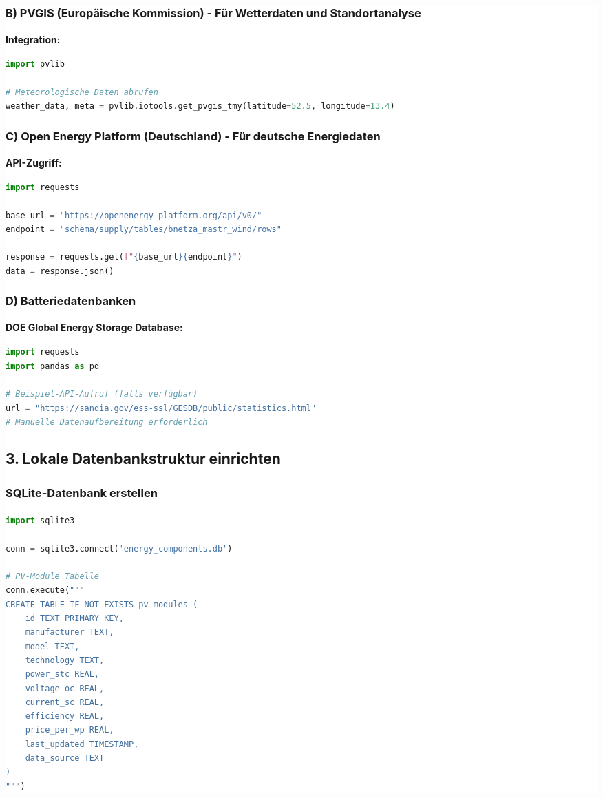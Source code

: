 ### B) PVGIS (Europäische Kommission) - Für Wetterdaten und Standortanalyse

**Integration:**

```python
import pvlib

# Meteorologische Daten abrufen
weather_data, meta = pvlib.iotools.get_pvgis_tmy(latitude=52.5, longitude=13.4)
```

### C) Open Energy Platform (Deutschland) - Für deutsche Energiedaten

**API-Zugriff:**

```python
import requests

base_url = "https://openenergy-platform.org/api/v0/"
endpoint = "schema/supply/tables/bnetza_mastr_wind/rows"

response = requests.get(f"{base_url}{endpoint}")
data = response.json()
```

### D) Batteriedatenbanken

**DOE Global Energy Storage Database:**

```python
import requests
import pandas as pd

# Beispiel-API-Aufruf (falls verfügbar)
url = "https://sandia.gov/ess-ssl/GESDB/public/statistics.html"
# Manuelle Datenaufbereitung erforderlich
```

## 3. Lokale Datenbankstruktur einrichten

### SQLite-Datenbank erstellen

```python
import sqlite3

conn = sqlite3.connect('energy_components.db')

# PV-Module Tabelle
conn.execute("""
CREATE TABLE IF NOT EXISTS pv_modules (
    id TEXT PRIMARY KEY,
    manufacturer TEXT,
    model TEXT,
    technology TEXT,
    power_stc REAL,
    voltage_oc REAL,
    current_sc REAL,
    efficiency REAL,
    price_per_wp REAL,
    last_updated TIMESTAMP,
    data_source TEXT
)
""")

```